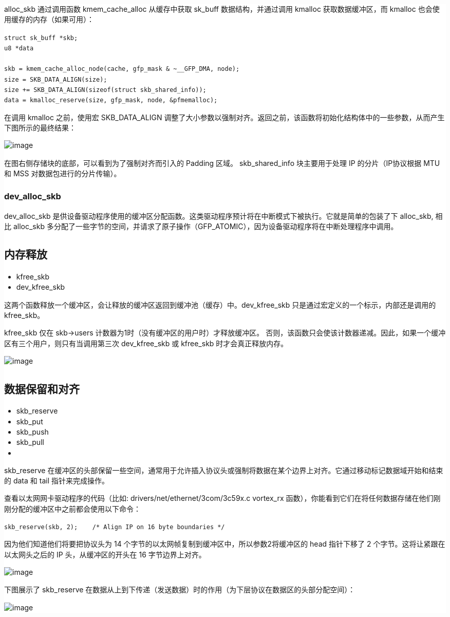 alloc_skb 通过调用函数 kmem_cache_alloc 从缓存中获取 sk_buff 数据结构，并通过调用 kmalloc 获取数据缓冲区，而 kmalloc 也会使用缓存的内存（如果可用）：

    struct sk_buff *skb;
    u8 *data

    skb = kmem_cache_alloc_node(cache, gfp_mask & ~__GFP_DMA, node);
    size = SKB_DATA_ALIGN(size);
    size += SKB_DATA_ALIGN(sizeof(struct skb_shared_info));
    data = kmalloc_reserve(size, gfp_mask, node, &pfmemalloc);

在调用 kmalloc 之前，使用宏 SKB_DATA_ALIGN 调整了大小参数以强制对齐。返回之前，该函数将初始化结构体中的一些参数，从而产生下图所示的最终结果：

![image](https://user-images.githubusercontent.com/87457873/127462806-b8830459-e68c-4b61-bd96-66427bdbbda2.png)

在图右侧存储块的底部，可以看到为了强制对齐而引入的 Padding 区域。 skb_shared_info 块主要用于处理 IP 的分片（IP协议根据 MTU 和 MSS 对数据包进行的分片传输）。

### dev_alloc_skb
dev_alloc_skb 是供设备驱动程序使用的缓冲区分配函数。这类驱动程序预计将在中断模式下被执行。它就是简单的包装了下 alloc_skb, 相比 alloc_skb 多分配了一些字节的空间，并请求了原子操作（GFP_ATOMIC），因为设备驱动程序将在中断处理程序中调用。

## 内存释放

* kfree_skb
* dev_kfree_skb

这两个函数释放一个缓冲区，会让释放的缓冲区返回到缓冲池（缓存）中。dev_kfree_skb 只是通过宏定义的一个标示，内部还是调用的 kfree_skb。

kfree_skb 仅在 skb->users 计数器为1时（没有缓冲区的用户时）才释放缓冲区。 否则，该函数只会使该计数器递减。因此，如果一个缓冲区有三个用户，则只有当调用第三次 dev_kfree_skb 或 kfree_skb 时才会真正释放内存。

![image](https://user-images.githubusercontent.com/87457873/127462960-6fcf0432-7420-4ac2-84ca-008f8faec543.png)

## 数据保留和对齐

* skb_reserve
* skb_put
* skb_push
* skb_pull
* 
skb_reserve 在缓冲区的头部保留一些空间，通常用于允许插入协议头或强制将数据在某个边界上对齐。它通过移动标记数据域开始和结束的 data 和 tail 指针来完成操作。

查看以太网网卡驱动程序的代码（比如: drivers/net/ethernet/3com/3c59x.c vortex_rx 函数），你能看到它们在将任何数据存储在他们刚刚分配的缓冲区中之前都会使用以下命令：

    skb_reserve(skb, 2);	/* Align IP on 16 byte boundaries */
    
因为他们知道他们将要把协议头为 14 个字节的以太网帧复制到缓冲区中，所以参数2将缓冲区的 head 指针下移了 2 个字节。这将让紧跟在以太网头之后的 IP 头，从缓冲区的开头在 16 字节边界上对齐。

![image](https://user-images.githubusercontent.com/87457873/127463077-d110085e-493a-40d2-9130-af014e7c1acb.png)

下图展示了 skb_reserve 在数据从上到下传递（发送数据）时的作用（为下层协议在数据区的头部分配空间）：

![image](https://user-images.githubusercontent.com/87457873/127463098-7f6f9bf7-64aa-49e6-8c19-b8d68891d9ba.png)
